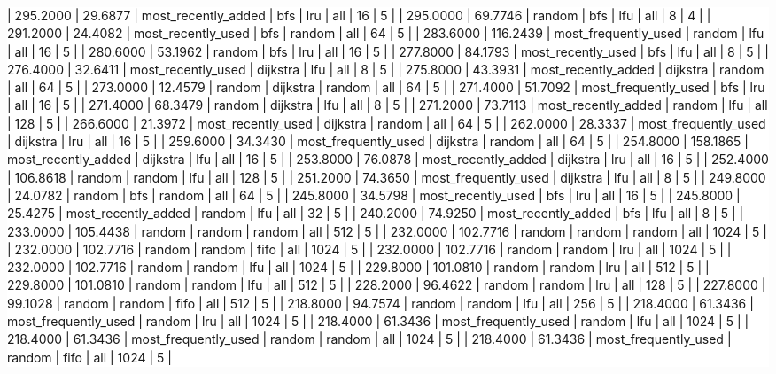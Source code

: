 |     295.2000 |     29.6877 | most_recently_added  | bfs              | lru             | all               |            16 |         5 |
|     295.0000 |     69.7746 | random               | bfs              | lfu             | all               |             8 |         4 |
|     291.2000 |     24.4082 | most_recently_used   | bfs              | random          | all               |            64 |         5 |
|     283.6000 |    116.2439 | most_frequently_used | random           | lfu             | all               |            16 |         5 |
|     280.6000 |     53.1962 | random               | bfs              | lru             | all               |            16 |         5 |
|     277.8000 |     84.1793 | most_recently_used   | bfs              | lfu             | all               |             8 |         5 |
|     276.4000 |     32.6411 | most_recently_used   | dijkstra         | lfu             | all               |             8 |         5 |
|     275.8000 |     43.3931 | most_recently_added  | dijkstra         | random          | all               |            64 |         5 |
|     273.0000 |     12.4579 | random               | dijkstra         | random          | all               |            64 |         5 |
|     271.4000 |     51.7092 | most_frequently_used | bfs              | lru             | all               |            16 |         5 |
|     271.4000 |     68.3479 | random               | dijkstra         | lfu             | all               |             8 |         5 |
|     271.2000 |     73.7113 | most_recently_added  | random           | lfu             | all               |           128 |         5 |
|     266.6000 |     21.3972 | most_recently_used   | dijkstra         | random          | all               |            64 |         5 |
|     262.0000 |     28.3337 | most_frequently_used | dijkstra         | lru             | all               |            16 |         5 |
|     259.6000 |     34.3430 | most_frequently_used | dijkstra         | random          | all               |            64 |         5 |
|     254.8000 |    158.1865 | most_recently_added  | dijkstra         | lfu             | all               |            16 |         5 |
|     253.8000 |     76.0878 | most_recently_added  | dijkstra         | lru             | all               |            16 |         5 |
|     252.4000 |    106.8618 | random               | random           | lfu             | all               |           128 |         5 |
|     251.2000 |     74.3650 | most_frequently_used | dijkstra         | lfu             | all               |             8 |         5 |
|     249.8000 |     24.0782 | random               | bfs              | random          | all               |            64 |         5 |
|     245.8000 |     34.5798 | most_recently_used   | bfs              | lru             | all               |            16 |         5 |
|     245.8000 |     25.4275 | most_recently_added  | random           | lfu             | all               |            32 |         5 |
|     240.2000 |     74.9250 | most_recently_added  | bfs              | lfu             | all               |             8 |         5 |
|     233.0000 |    105.4438 | random               | random           | random          | all               |           512 |         5 |
|     232.0000 |    102.7716 | random               | random           | random          | all               |          1024 |         5 |
|     232.0000 |    102.7716 | random               | random           | fifo            | all               |          1024 |         5 |
|     232.0000 |    102.7716 | random               | random           | lru             | all               |          1024 |         5 |
|     232.0000 |    102.7716 | random               | random           | lfu             | all               |          1024 |         5 |
|     229.8000 |    101.0810 | random               | random           | lru             | all               |           512 |         5 |
|     229.8000 |    101.0810 | random               | random           | lfu             | all               |           512 |         5 |
|     228.2000 |     96.4622 | random               | random           | lru             | all               |           128 |         5 |
|     227.8000 |     99.1028 | random               | random           | fifo            | all               |           512 |         5 |
|     218.8000 |     94.7574 | random               | random           | lfu             | all               |           256 |         5 |
|     218.4000 |     61.3436 | most_frequently_used | random           | lru             | all               |          1024 |         5 |
|     218.4000 |     61.3436 | most_frequently_used | random           | lfu             | all               |          1024 |         5 |
|     218.4000 |     61.3436 | most_frequently_used | random           | random          | all               |          1024 |         5 |
|     218.4000 |     61.3436 | most_frequently_used | random           | fifo            | all               |          1024 |         5 |